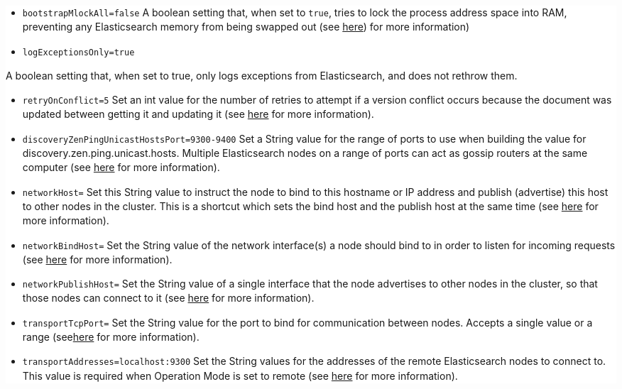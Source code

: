 -  `bootstrapMlockAll=false`
A boolean setting that, when set to `true`, tries to lock the process address
space into RAM, preventing any Elasticsearch memory from being swapped out (see
[here](https://www.elastic.co/guide/en/elasticsearch/reference/2.2/setup-configuration.html#setup-configuration-memory))
for more information)


-  `logExceptionsOnly=true`

A boolean setting that, when set to true, only logs exceptions from
Elasticsearch, and does not rethrow them.

-  `retryOnConflict=5`
Set an int value for the number of retries to attempt if a version conflict
occurs because the document was updated between getting it and updating it (see
[here](https://www.elastic.co/guide/en/elasticsearch/reference/2.2/docs-update.html#_parameters_3)
for more information).

-  `discoveryZenPingUnicastHostsPort=9300-9400`
Set a String value for the range of ports to use when building the value for
discovery.zen.ping.unicast.hosts. Multiple Elasticsearch nodes on a range of
ports can act as gossip routers at the same computer (see [here](https://www.elastic.co/guide/en/elasticsearch/reference/2.2/modules-discovery-zen.html) for more information).

-  `networkHost=`
Set this String value to instruct the node to bind to this hostname or IP
address and publish (advertise) this host to other nodes in the cluster. This is
a shortcut which sets the bind host and the publish host at the same time (see
[here](https://www.elastic.co/guide/en/elasticsearch/reference/2.2/modules-network.html#common-network-settings)
for more information).

-  `networkBindHost=`
Set the String value of the network interface(s) a node should bind to in order
to listen for incoming requests (see
[here](https://www.elastic.co/guide/en/elasticsearch/reference/2.2/modules-network.html#advanced-network-settings)
for more information).


-  `networkPublishHost=`
Set the String value of a single interface that the node advertises to other
nodes in the cluster, so that those nodes can connect to it (see [here](https://www.elastic.co/guide/en/elasticsearch/reference/2.2/modules-network.html#advanced-network-settings) for more
information).

-  `transportTcpPort=`
Set the String value for the port to bind for communication between nodes.
Accepts a single value or a range (see[here](https://www.elastic.co/guide/en/elasticsearch/reference/2.2/modules-transport.html#_tcp_transport) for more information).


-  `transportAddresses=localhost:9300`
Set the String values for the addresses of the remote Elasticsearch nodes to
connect to. This value is required when Operation Mode is set to remote (see
[here](https://www.elastic.co/guide/en/elasticsearch/client/java-api/2.2/transport-client.html)
for more information).
